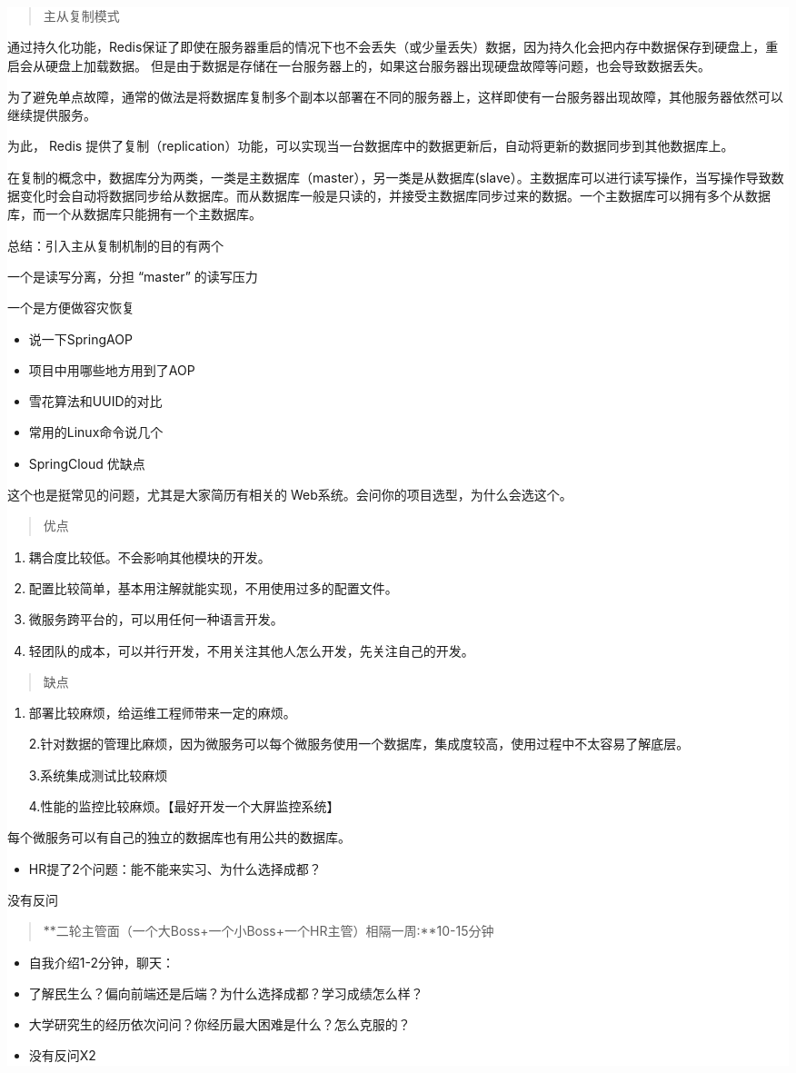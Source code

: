 > 主从复制模式

通过持久化功能，Redis保证了即使在服务器重启的情况下也不会丢失（或少量丢失）数据，因为持久化会把内存中数据保存到硬盘上，重启会从硬盘上加载数据。 但是由于数据是存储在一台服务器上的，如果这台服务器出现硬盘故障等问题，也会导致数据丢失。

为了避免单点故障，通常的做法是将数据库复制多个副本以部署在不同的服务器上，这样即使有一台服务器出现故障，其他服务器依然可以继续提供服务。

为此， Redis 提供了复制（replication）功能，可以实现当一台数据库中的数据更新后，自动将更新的数据同步到其他数据库上。

在复制的概念中，数据库分为两类，一类是主数据库（master），另一类是从数据库(slave）。主数据库可以进行读写操作，当写操作导致数据变化时会自动将数据同步给从数据库。而从数据库一般是只读的，并接受主数据库同步过来的数据。一个主数据库可以拥有多个从数据库，而一个从数据库只能拥有一个主数据库。

总结：引入主从复制机制的目的有两个

一个是读写分离，分担 “master” 的读写压力

一个是方便做容灾恢复

- 说一下SpringAOP

- 项目中用哪些地方用到了AOP

- 雪花算法和UUID的对比

- 常用的Linux命令说几个

- SpringCloud 优缺点

这个也是挺常见的问题，尤其是大家简历有相关的 Web系统。会问你的项目选型，为什么会选这个。

> 优点

1. 耦合度比较低。不会影响其他模块的开发。

2. 配置比较简单，基本用注解就能实现，不用使用过多的配置文件。

3. 微服务跨平台的，可以用任何一种语言开发。

4. 轻团队的成本，可以并行开发，不用关注其他人怎么开发，先关注自己的开发。

> 缺点

1. 部署比较麻烦，给运维工程师带来一定的麻烦。

   2.针对数据的管理比麻烦，因为微服务可以每个微服务使用一个数据库，集成度较高，使用过程中不太容易了解底层。

   3.系统集成测试比较麻烦

   4.性能的监控比较麻烦。【最好开发一个大屏监控系统】

每个微服务可以有自己的独立的数据库也有用公共的数据库。

- HR提了2个问题：能不能来实习、为什么选择成都？

没有反问

> **二轮主管面（一个大Boss+一个小Boss+一个HR主管）相隔一周:**10-15分钟

- 自我介绍1-2分钟，聊天：

- 了解民生么？偏向前端还是后端？为什么选择成都？学习成绩怎么样？

- 大学研究生的经历依次问问？你经历最大困难是什么？怎么克服的？

- 没有反问X2
